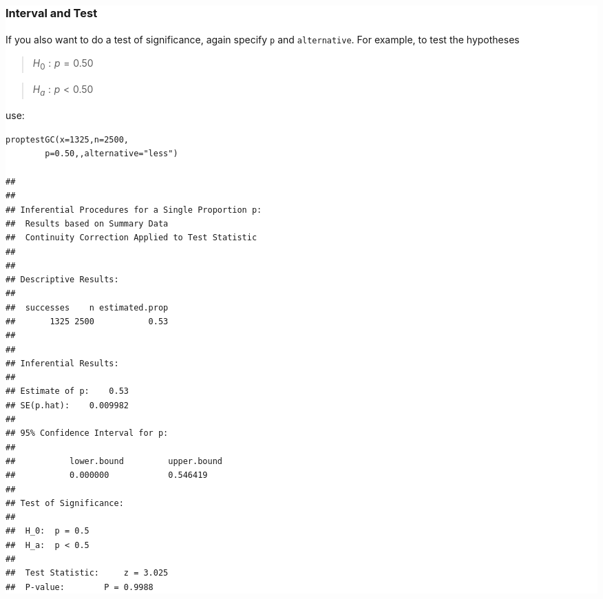  
 
### Interval and Test
 
If you also want to do a test of significance, again specify `p` and `alternative`.  For example, to test the hypotheses
 
  >$H_0:  p = 0.50$
  
  >$H_a: p < 0.50$
 
use:
 

    proptestGC(x=1325,n=2500,
            p=0.50,,alternative="less")

    ## 
    ## 
    ## Inferential Procedures for a Single Proportion p:
    ## 	Results based on Summary Data
    ## 	Continuity Correction Applied to Test Statistic
    ## 
    ## 
    ## Descriptive Results:
    ## 
    ##  successes    n estimated.prop
    ##       1325 2500           0.53
    ## 
    ## 
    ## Inferential Results:
    ## 
    ## Estimate of p:	 0.53 
    ## SE(p.hat):	 0.009982 
    ## 
    ## 95% Confidence Interval for p:
    ## 
    ##           lower.bound         upper.bound          
    ##           0.000000            0.546419             
    ## 
    ## Test of Significance:
    ## 
    ## 	H_0:  p = 0.5 
    ## 	H_a:  p < 0.5 
    ## 
    ## 	Test Statistic:		z = 3.025 
    ## 	P-value:		P = 0.9988
